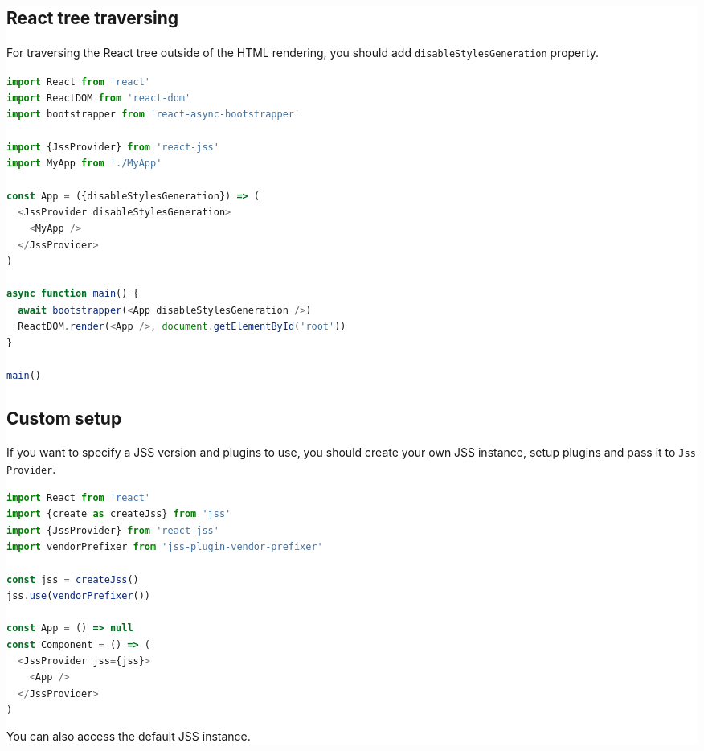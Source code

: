 ## React tree traversing

For traversing the React tree outside of the HTML rendering, you should add `disableStylesGeneration` property.

```javascript
import React from 'react'
import ReactDOM from 'react-dom'
import bootstrapper from 'react-async-bootstrapper'

import {JssProvider} from 'react-jss'
import MyApp from './MyApp'

const App = ({disableStylesGeneration}) => (
  <JssProvider disableStylesGeneration>
    <MyApp />
  </JssProvider>
)

async function main() {
  await bootstrapper(<App disableStylesGeneration />)
  ReactDOM.render(<App />, document.getElementById('root'))
}

main()
```

## Custom setup

If you want to specify a JSS version and plugins to use, you should create your [own JSS instance](https://github.com/cssinjs/jss/blob/master/docs/jss-api.md#create-an-own-jss-instance), [setup plugins](https://github.com/cssinjs/jss/blob/master/docs/setup.md#setup-with-custom-plugins) and pass it to `JssProvider`.

```javascript
import React from 'react'
import {create as createJss} from 'jss'
import {JssProvider} from 'react-jss'
import vendorPrefixer from 'jss-plugin-vendor-prefixer'

const jss = createJss()
jss.use(vendorPrefixer())

const App = () => null
const Component = () => (
  <JssProvider jss={jss}>
    <App />
  </JssProvider>
)
```

You can also access the default JSS instance.
